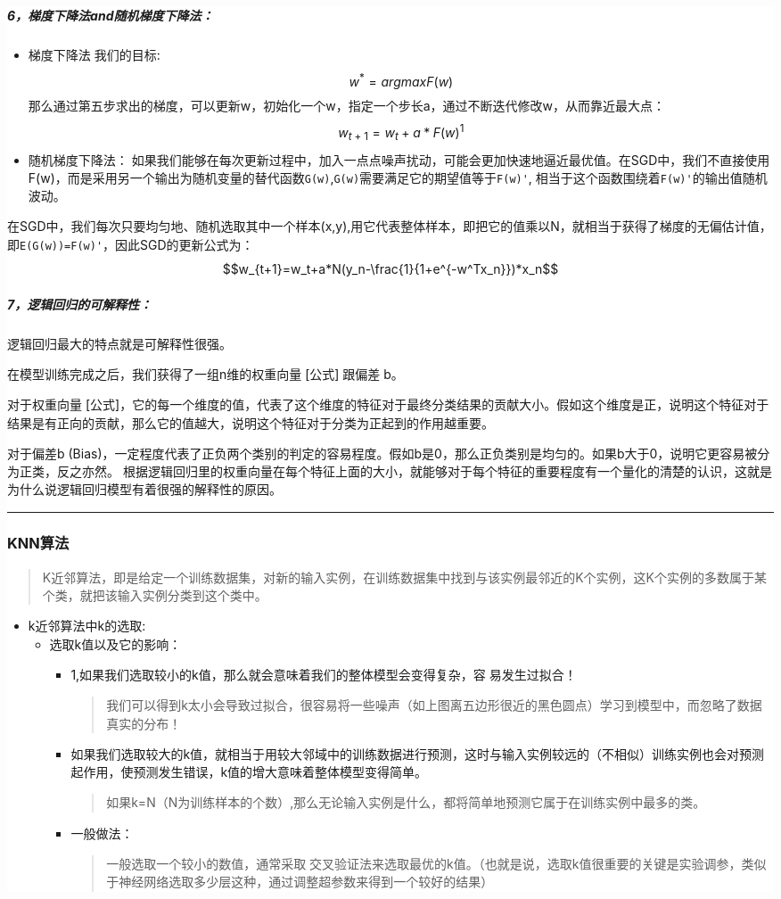 ##### 6，梯度下降法and随机梯度下降法：
- 梯度下降法
我们的目标:
$$w^*=argmaxF(w)$$
那么通过第五步求出的梯度，可以更新w，初始化一个w，指定一个步长a，通过不断迭代修改w，从而靠近最大点：
$$w_{t+1}=w_t+a*F(w)^1$$
- 随机梯度下降法：
如果我们能够在每次更新过程中，加入一点点噪声扰动，可能会更加快速地逼近最优值。在SGD中，我们不直接使用F(w)，而是采用另一个输出为随机变量的替代函数`G(w)`,`G(w)`需要满足它的期望值等于`F(w)'`, 相当于这个函数围绕着`F(w)'`的输出值随机波动。

在SGD中，我们每次只要均匀地、随机选取其中一个样本(x,y),用它代表整体样本，即把它的值乘以N，就相当于获得了梯度的无偏估计值，即`E(G(w))=F(w)'`，因此SGD的更新公式为：
$$w_{t+1}=w_t+a*N(y_n-\frac{1}{1+e^{-w^Tx_n}})*x_n$$

##### 7，逻辑回归的可解释性：
逻辑回归最大的特点就是可解释性很强。

在模型训练完成之后，我们获得了一组n维的权重向量 [公式] 跟偏差 b。

对于权重向量 [公式]，它的每一个维度的值，代表了这个维度的特征对于最终分类结果的贡献大小。假如这个维度是正，说明这个特征对于结果是有正向的贡献，那么它的值越大，说明这个特征对于分类为正起到的作用越重要。

对于偏差b (Bias)，一定程度代表了正负两个类别的判定的容易程度。假如b是0，那么正负类别是均匀的。如果b大于0，说明它更容易被分为正类，反之亦然。
根据逻辑回归里的权重向量在每个特征上面的大小，就能够对于每个特征的重要程度有一个量化的清楚的认识，这就是为什么说逻辑回归模型有着很强的解释性的原因。

---

### KNN算法
> K近邻算法，即是给定一个训练数据集，对新的输入实例，在训练数据集中找到与该实例最邻近的K个实例，这K个实例的多数属于某个类，就把该输入实例分类到这个类中。

- k近邻算法中k的选取:
  -  选取k值以及它的影响：
     -  1,如果我们选取较小的k值，那么就会意味着我们的整体模型会变得复杂，容 易发生过拟合！
        > 我们可以得到k太小会导致过拟合，很容易将一些噪声（如上图离五边形很近的黑色圆点）学习到模型中，而忽略了数据真实的分布！

     -  如果我们选取较大的k值，就相当于用较大邻域中的训练数据进行预测，这时与输入实例较远的（不相似）训练实例也会对预测起作用，使预测发生错误，k值的增大意味着整体模型变得简单。
        > 如果k=N（N为训练样本的个数）,那么无论输入实例是什么，都将简单地预测它属于在训练实例中最多的类。
     - 一般做法：
       > 一般选取一个较小的数值，通常采取 交叉验证法来选取最优的k值。（也就是说，选取k值很重要的关键是实验调参，类似于神经网络选取多少层这种，通过调整超参数来得到一个较好的结果）

